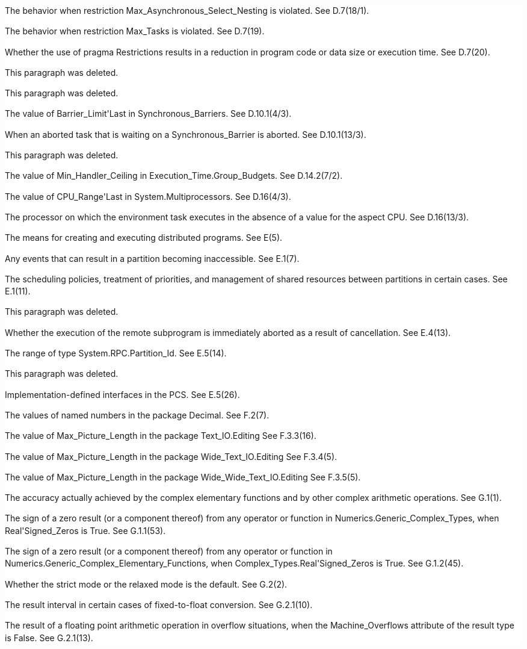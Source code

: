 The behavior when restriction Max_Asynchronous_Select_Nesting is violated. See D.7(18/1).

The behavior when restriction Max_Tasks is violated. See D.7(19).

Whether the use of pragma Restrictions results in a reduction in program code or data size or execution time. See D.7(20).

This paragraph was deleted.

This paragraph was deleted.

The value of Barrier_Limit'Last in Synchronous_Barriers. See D.10.1(4/3).

When an aborted task that is waiting on a Synchronous_Barrier is aborted. See D.10.1(13/3).

This paragraph was deleted.

The value of Min_Handler_Ceiling in Execution_Time.Group_Budgets. See D.14.2(7/2).

The value of CPU_Range'Last in System.Multiprocessors. See D.16(4/3).

The processor on which the environment task executes in the absence of a value for the aspect CPU. See D.16(13/3).

The means for creating and executing distributed programs. See E(5).

Any events that can result in a partition becoming inaccessible. See E.1(7).

The scheduling policies, treatment of priorities, and management of shared resources between partitions in certain cases. See E.1(11).

This paragraph was deleted.

Whether the execution of the remote subprogram is immediately aborted as a result of cancellation. See E.4(13).

The range of type System.RPC.Partition_Id. See E.5(14).

This paragraph was deleted.

Implementation-defined interfaces in the PCS. See E.5(26).

The values of named numbers in the package Decimal. See F.2(7).

The value of Max_Picture_Length in the package Text_IO.Editing See F.3.3(16).

The value of Max_Picture_Length in the package Wide_Text_IO.Editing See F.3.4(5).

The value of Max_Picture_Length in the package Wide_Wide_Text_IO.Editing See F.3.5(5).

The accuracy actually achieved by the complex elementary functions and by other complex arithmetic operations. See G.1(1).

The sign of a zero result (or a component thereof) from any operator or function in Numerics.Generic_Complex_Types, when Real'Signed_Zeros is True. See G.1.1(53).

The sign of a zero result (or a component thereof) from any operator or function in Numerics.Generic_Complex_Elementary_Functions, when Complex_Types.Real'Signed_Zeros is True. See G.1.2(45).

Whether the strict mode or the relaxed mode is the default. See G.2(2).

The result interval in certain cases of fixed-to-float conversion. See G.2.1(10).

The result of a floating point arithmetic operation in overflow situations, when the Machine_Overflows attribute of the result type is False. See G.2.1(13).
